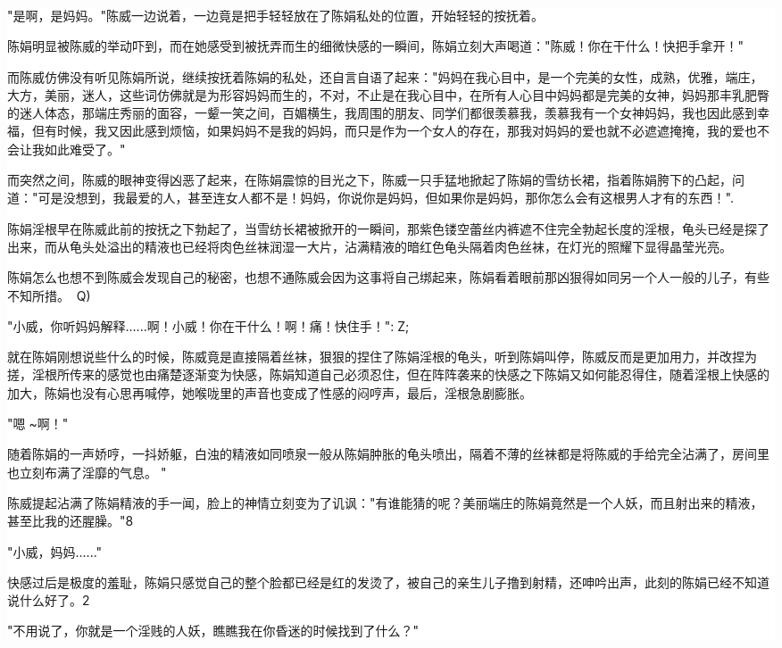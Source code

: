 

"是啊，是妈妈。"陈威一边说着，一边竟是把手轻轻放在了陈娟私处的位置，开始轻轻的按抚着。



陈娟明显被陈威的举动吓到，而在她感受到被抚弄而生的细微快感的一瞬间，陈娟立刻大声喝道："陈威！你在干什么！快把手拿开！"





而陈威仿佛没有听见陈娟所说，继续按抚着陈娟的私处，还自言自语了起来："妈妈在我心目中，是一个完美的女性，成熟，优雅，端庄，大方，美丽，迷人，这些词仿佛就是为形容妈妈而生的，不对，不止是在我心目中，在所有人心目中妈妈都是完美的女神，妈妈那丰乳肥臀的迷人体态，那端庄秀丽的面容，一颦一笑之间，百媚横生，我周围的朋友、同学们都很羡慕我，羡慕我有一个女神妈妈，我也因此感到幸福，但有时候，我又因此感到烦恼，如果妈妈不是我的妈妈，而只是作为一个女人的存在，那我对妈妈的爱也就不必遮遮掩掩，我的爱也不会让我如此难受了。"



而突然之间，陈威的眼神变得凶恶了起来，在陈娟震惊的目光之下，陈威一只手猛地掀起了陈娟的雪纺长裙，指着陈娟胯下的凸起，问道："可是没想到，我最爱的人，甚至连女人都不是！妈妈，你说你是妈妈，但如果你是妈妈，那你怎么会有这根男人才有的东西！".





陈娟淫根早在陈威此前的按抚之下勃起了，当雪纺长裙被掀开的一瞬间，那紫色镂空蕾丝内裤遮不住完全勃起长度的淫根，龟头已经是探了出来，而从龟头处溢出的精液也已经将肉色丝袜润湿一大片，沾满精液的暗红色龟头隔着肉色丝袜，在灯光的照耀下显得晶莹光亮。





陈娟怎么也想不到陈威会发现自己的秘密，也想不通陈威会因为这事将自己绑起来，陈娟看着眼前那凶狠得如同另一个人一般的儿子，有些不知所措。  Q)





"小威，你听妈妈解释......啊！小威！你在干什么！啊！痛！快住手！": Z;





就在陈娟刚想说些什么的时候，陈威竟是直接隔着丝袜，狠狠的捏住了陈娟淫根的龟头，听到陈娟叫停，陈威反而是更加用力，并改捏为搓，淫根所传来的感觉也由痛楚逐渐变为快感，陈娟知道自己必须忍住，但在阵阵袭来的快感之下陈娟又如何能忍得住，随着淫根上快感的加大，陈娟也没有心思再喊停，她喉咙里的声音也变成了性感的闷哼声，最后，淫根急剧膨胀。



"嗯 ~啊！"



随着陈娟的一声娇哼，一抖娇躯，白浊的精液如同喷泉一般从陈娟肿胀的龟头喷出，隔着不薄的丝袜都是将陈威的手给完全沾满了，房间里也立刻布满了淫靡的气息。 "





陈威提起沾满了陈娟精液的手一闻，脸上的神情立刻变为了讥讽："有谁能猜的呢？美丽端庄的陈娟竟然是一个人妖，而且射出来的精液，甚至比我的还腥臊。"8



"小威，妈妈......"



快感过后是极度的羞耻，陈娟只感觉自己的整个脸都已经是红的发烫了，被自己的亲生儿子撸到射精，还呻吟出声，此刻的陈娟已经不知道说什么好了。2





"不用说了，你就是一个淫贱的人妖，瞧瞧我在你昏迷的时候找到了什么？"



